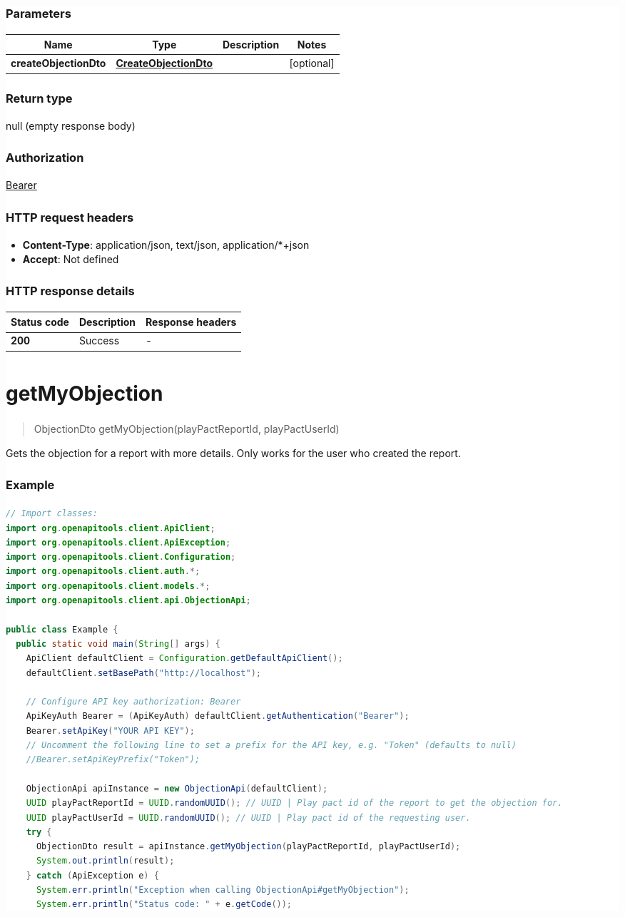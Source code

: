### Parameters

| Name | Type | Description  | Notes |
|------------- | ------------- | ------------- | -------------|
| **createObjectionDto** | [**CreateObjectionDto**](CreateObjectionDto.md)|  | [optional] |

### Return type

null (empty response body)

### Authorization

[Bearer](../README.md#Bearer)

### HTTP request headers

 - **Content-Type**: application/json, text/json, application/*+json
 - **Accept**: Not defined

### HTTP response details
| Status code | Description | Response headers |
|-------------|-------------|------------------|
| **200** | Success |  -  |

<a id="getMyObjection"></a>
# **getMyObjection**
> ObjectionDto getMyObjection(playPactReportId, playPactUserId)

Gets the objection for a report with more details.  Only works for the user who created the report.

### Example
```java
// Import classes:
import org.openapitools.client.ApiClient;
import org.openapitools.client.ApiException;
import org.openapitools.client.Configuration;
import org.openapitools.client.auth.*;
import org.openapitools.client.models.*;
import org.openapitools.client.api.ObjectionApi;

public class Example {
  public static void main(String[] args) {
    ApiClient defaultClient = Configuration.getDefaultApiClient();
    defaultClient.setBasePath("http://localhost");
    
    // Configure API key authorization: Bearer
    ApiKeyAuth Bearer = (ApiKeyAuth) defaultClient.getAuthentication("Bearer");
    Bearer.setApiKey("YOUR API KEY");
    // Uncomment the following line to set a prefix for the API key, e.g. "Token" (defaults to null)
    //Bearer.setApiKeyPrefix("Token");

    ObjectionApi apiInstance = new ObjectionApi(defaultClient);
    UUID playPactReportId = UUID.randomUUID(); // UUID | Play pact id of the report to get the objection for.
    UUID playPactUserId = UUID.randomUUID(); // UUID | Play pact id of the requesting user.
    try {
      ObjectionDto result = apiInstance.getMyObjection(playPactReportId, playPactUserId);
      System.out.println(result);
    } catch (ApiException e) {
      System.err.println("Exception when calling ObjectionApi#getMyObjection");
      System.err.println("Status code: " + e.getCode());
```